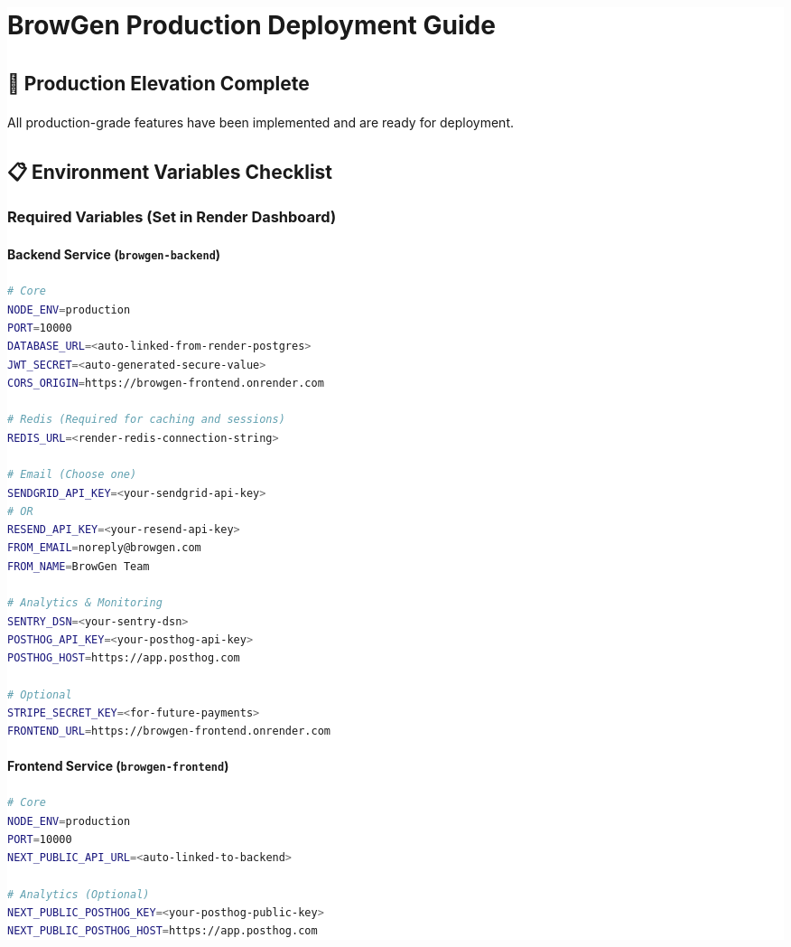 # BrowGen Production Deployment Guide

## 🚀 Production Elevation Complete

All production-grade features have been implemented and are ready for deployment.

## 📋 Environment Variables Checklist

### Required Variables (Set in Render Dashboard)

#### Backend Service (`browgen-backend`)
```bash
# Core
NODE_ENV=production
PORT=10000
DATABASE_URL=<auto-linked-from-render-postgres>
JWT_SECRET=<auto-generated-secure-value>
CORS_ORIGIN=https://browgen-frontend.onrender.com

# Redis (Required for caching and sessions)
REDIS_URL=<render-redis-connection-string>

# Email (Choose one)
SENDGRID_API_KEY=<your-sendgrid-api-key>
# OR
RESEND_API_KEY=<your-resend-api-key>
FROM_EMAIL=noreply@browgen.com
FROM_NAME=BrowGen Team

# Analytics & Monitoring
SENTRY_DSN=<your-sentry-dsn>
POSTHOG_API_KEY=<your-posthog-api-key>
POSTHOG_HOST=https://app.posthog.com

# Optional
STRIPE_SECRET_KEY=<for-future-payments>
FRONTEND_URL=https://browgen-frontend.onrender.com
```

#### Frontend Service (`browgen-frontend`)
```bash
# Core
NODE_ENV=production
PORT=10000
NEXT_PUBLIC_API_URL=<auto-linked-to-backend>

# Analytics (Optional)
NEXT_PUBLIC_POSTHOG_KEY=<your-posthog-public-key>
NEXT_PUBLIC_POSTHOG_HOST=https://app.posthog.com
```
